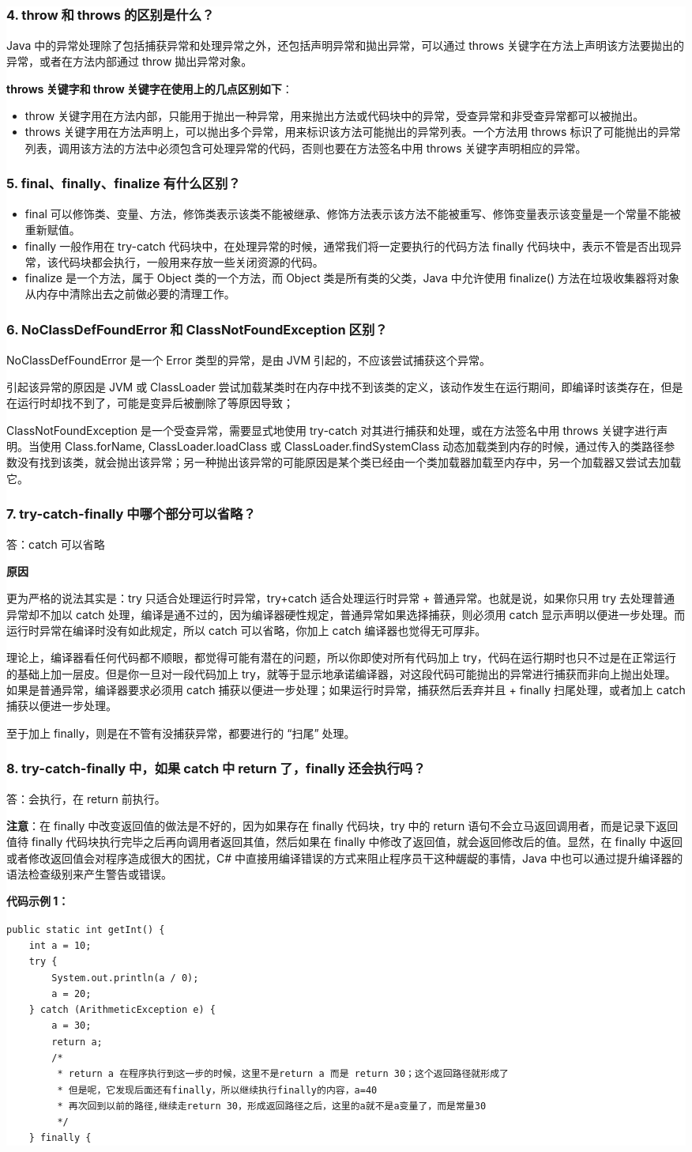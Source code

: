 ### 4. throw 和 throws 的区别是什么？

Java 中的异常处理除了包括捕获异常和处理异常之外，还包括声明异常和拋出异常，可以通过 throws 关键字在方法上声明该方法要拋出的异常，或者在方法内部通过 throw 拋出异常对象。

**throws 关键字和 throw 关键字在使用上的几点区别如下**：

*   throw 关键字用在方法内部，只能用于抛出一种异常，用来抛出方法或代码块中的异常，受查异常和非受查异常都可以被抛出。
*   throws 关键字用在方法声明上，可以抛出多个异常，用来标识该方法可能抛出的异常列表。一个方法用 throws 标识了可能抛出的异常列表，调用该方法的方法中必须包含可处理异常的代码，否则也要在方法签名中用 throws 关键字声明相应的异常。

### 5. final、finally、finalize 有什么区别？

*   final 可以修饰类、变量、方法，修饰类表示该类不能被继承、修饰方法表示该方法不能被重写、修饰变量表示该变量是一个常量不能被重新赋值。
*   finally 一般作用在 try-catch 代码块中，在处理异常的时候，通常我们将一定要执行的代码方法 finally 代码块中，表示不管是否出现异常，该代码块都会执行，一般用来存放一些关闭资源的代码。
*   finalize 是一个方法，属于 Object 类的一个方法，而 Object 类是所有类的父类，Java 中允许使用 finalize() 方法在垃圾收集器将对象从内存中清除出去之前做必要的清理工作。

### 6. NoClassDefFoundError 和 ClassNotFoundException 区别？

NoClassDefFoundError 是一个 Error 类型的异常，是由 JVM 引起的，不应该尝试捕获这个异常。

引起该异常的原因是 JVM 或 ClassLoader 尝试加载某类时在内存中找不到该类的定义，该动作发生在运行期间，即编译时该类存在，但是在运行时却找不到了，可能是变异后被删除了等原因导致；

ClassNotFoundException 是一个受查异常，需要显式地使用 try-catch 对其进行捕获和处理，或在方法签名中用 throws 关键字进行声明。当使用 Class.forName, ClassLoader.loadClass 或 ClassLoader.findSystemClass 动态加载类到内存的时候，通过传入的类路径参数没有找到该类，就会抛出该异常；另一种抛出该异常的可能原因是某个类已经由一个类加载器加载至内存中，另一个加载器又尝试去加载它。

### 7. try-catch-finally 中哪个部分可以省略？

答：catch 可以省略

**原因**

更为严格的说法其实是：try 只适合处理运行时异常，try+catch 适合处理运行时异常 + 普通异常。也就是说，如果你只用 try 去处理普通异常却不加以 catch 处理，编译是通不过的，因为编译器硬性规定，普通异常如果选择捕获，则必须用 catch 显示声明以便进一步处理。而运行时异常在编译时没有如此规定，所以 catch 可以省略，你加上 catch 编译器也觉得无可厚非。

理论上，编译器看任何代码都不顺眼，都觉得可能有潜在的问题，所以你即使对所有代码加上 try，代码在运行期时也只不过是在正常运行的基础上加一层皮。但是你一旦对一段代码加上 try，就等于显示地承诺编译器，对这段代码可能抛出的异常进行捕获而非向上抛出处理。如果是普通异常，编译器要求必须用 catch 捕获以便进一步处理；如果运行时异常，捕获然后丢弃并且 + finally 扫尾处理，或者加上 catch 捕获以便进一步处理。

至于加上 finally，则是在不管有没捕获异常，都要进行的 “扫尾” 处理。

### 8. try-catch-finally 中，如果 catch 中 return 了，finally 还会执行吗？

答：会执行，在 return 前执行。

**注意**：在 finally 中改变返回值的做法是不好的，因为如果存在 finally 代码块，try 中的 return 语句不会立马返回调用者，而是记录下返回值待 finally 代码块执行完毕之后再向调用者返回其值，然后如果在 finally 中修改了返回值，就会返回修改后的值。显然，在 finally 中返回或者修改返回值会对程序造成很大的困扰，C# 中直接用编译错误的方式来阻止程序员干这种龌龊的事情，Java 中也可以通过提升编译器的语法检查级别来产生警告或错误。

**代码示例 1：**

```
public static int getInt() {
    int a = 10;
    try {
        System.out.println(a / 0);
        a = 20;
    } catch (ArithmeticException e) {
        a = 30;
        return a;
        /*
         * return a 在程序执行到这一步的时候，这里不是return a 而是 return 30；这个返回路径就形成了
         * 但是呢，它发现后面还有finally，所以继续执行finally的内容，a=40
         * 再次回到以前的路径,继续走return 30，形成返回路径之后，这里的a就不是a变量了，而是常量30
         */
    } finally {
```